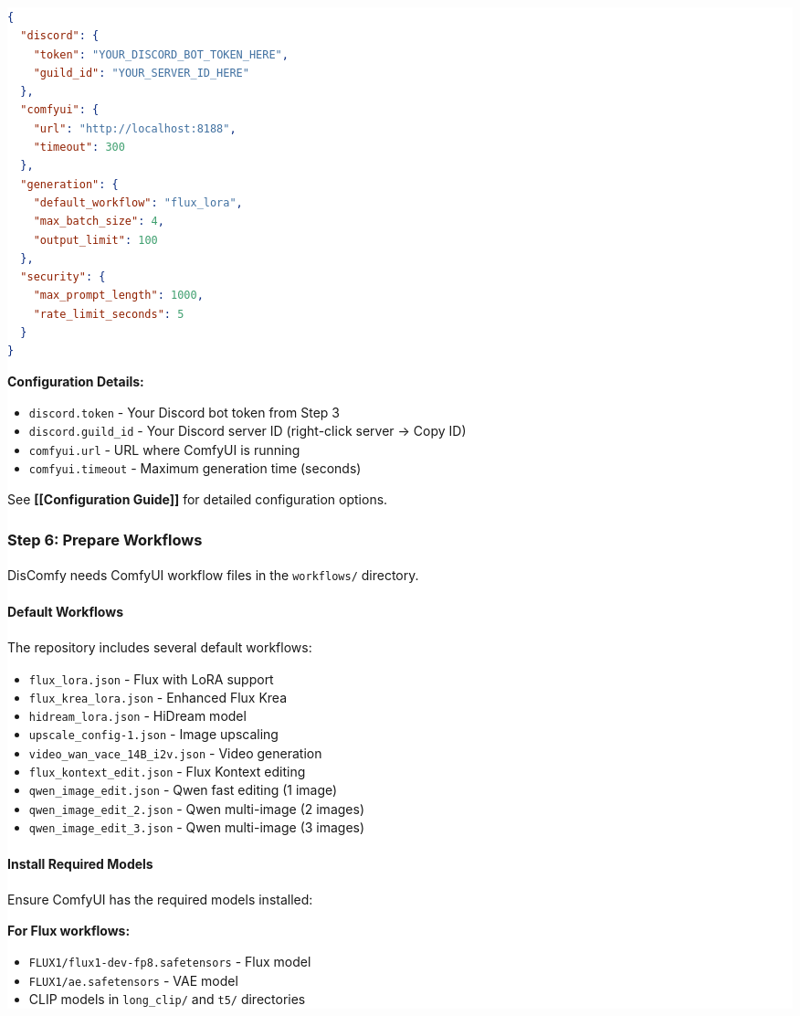 ```json
{
  "discord": {
    "token": "YOUR_DISCORD_BOT_TOKEN_HERE",
    "guild_id": "YOUR_SERVER_ID_HERE"
  },
  "comfyui": {
    "url": "http://localhost:8188",
    "timeout": 300
  },
  "generation": {
    "default_workflow": "flux_lora",
    "max_batch_size": 4,
    "output_limit": 100
  },
  "security": {
    "max_prompt_length": 1000,
    "rate_limit_seconds": 5
  }
}
```

**Configuration Details:**
- `discord.token` - Your Discord bot token from Step 3
- `discord.guild_id` - Your Discord server ID (right-click server → Copy ID)
- `comfyui.url` - URL where ComfyUI is running
- `comfyui.timeout` - Maximum generation time (seconds)

See **[[Configuration Guide]]** for detailed configuration options.

### Step 6: Prepare Workflows

DisComfy needs ComfyUI workflow files in the `workflows/` directory.

#### Default Workflows
The repository includes several default workflows:
- `flux_lora.json` - Flux with LoRA support
- `flux_krea_lora.json` - Enhanced Flux Krea
- `hidream_lora.json` - HiDream model
- `upscale_config-1.json` - Image upscaling
- `video_wan_vace_14B_i2v.json` - Video generation
- `flux_kontext_edit.json` - Flux Kontext editing
- `qwen_image_edit.json` - Qwen fast editing (1 image)
- `qwen_image_edit_2.json` - Qwen multi-image (2 images)
- `qwen_image_edit_3.json` - Qwen multi-image (3 images)

#### Install Required Models
Ensure ComfyUI has the required models installed:

**For Flux workflows:**
- `FLUX1/flux1-dev-fp8.safetensors` - Flux model
- `FLUX1/ae.safetensors` - VAE model
- CLIP models in `long_clip/` and `t5/` directories
